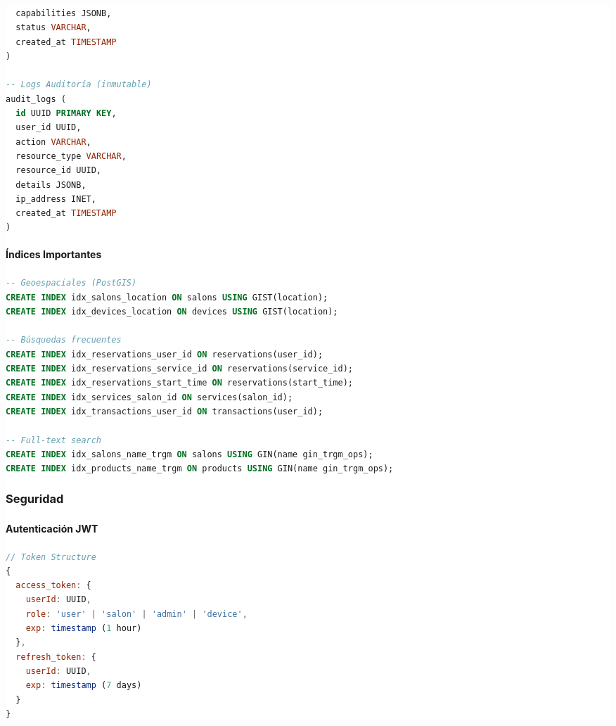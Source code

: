 ```sql
  capabilities JSONB,
  status VARCHAR,
  created_at TIMESTAMP
)

-- Logs Auditoría (inmutable)
audit_logs (
  id UUID PRIMARY KEY,
  user_id UUID,
  action VARCHAR,
  resource_type VARCHAR,
  resource_id UUID,
  details JSONB,
  ip_address INET,
  created_at TIMESTAMP
)
```

#### Índices Importantes

```sql
-- Geoespaciales (PostGIS)
CREATE INDEX idx_salons_location ON salons USING GIST(location);
CREATE INDEX idx_devices_location ON devices USING GIST(location);

-- Búsquedas frecuentes
CREATE INDEX idx_reservations_user_id ON reservations(user_id);
CREATE INDEX idx_reservations_service_id ON reservations(service_id);
CREATE INDEX idx_reservations_start_time ON reservations(start_time);
CREATE INDEX idx_services_salon_id ON services(salon_id);
CREATE INDEX idx_transactions_user_id ON transactions(user_id);

-- Full-text search
CREATE INDEX idx_salons_name_trgm ON salons USING GIN(name gin_trgm_ops);
CREATE INDEX idx_products_name_trgm ON products USING GIN(name gin_trgm_ops);
```

### Seguridad

#### Autenticación JWT

```javascript
// Token Structure
{
  access_token: {
    userId: UUID,
    role: 'user' | 'salon' | 'admin' | 'device',
    exp: timestamp (1 hour)
  },
  refresh_token: {
    userId: UUID,
    exp: timestamp (7 days)
  }
}
```
